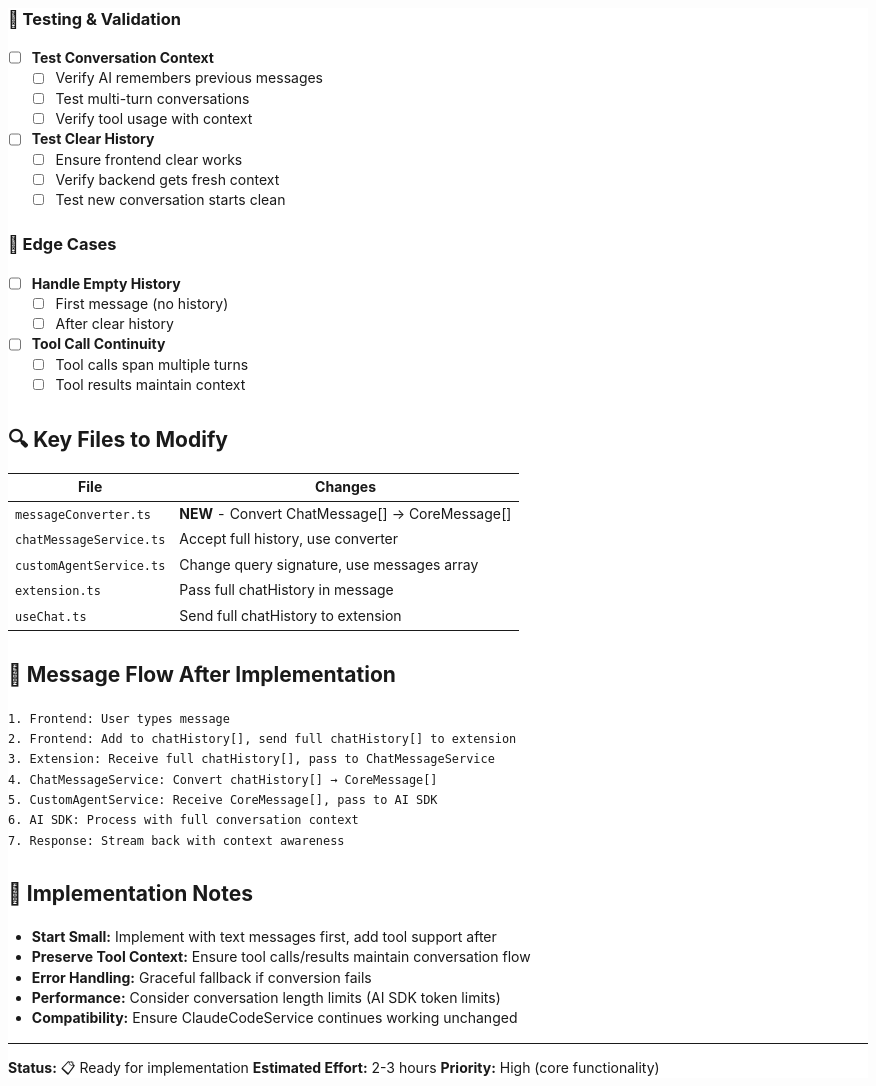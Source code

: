### **🧪 Testing & Validation**
- [ ] **Test Conversation Context**
  - [ ] Verify AI remembers previous messages
  - [ ] Test multi-turn conversations
  - [ ] Verify tool usage with context

- [ ] **Test Clear History**
  - [ ] Ensure frontend clear works
  - [ ] Verify backend gets fresh context
  - [ ] Test new conversation starts clean

### **🐛 Edge Cases**
- [ ] **Handle Empty History**
  - [ ] First message (no history)
  - [ ] After clear history
  
- [ ] **Tool Call Continuity**
  - [ ] Tool calls span multiple turns
  - [ ] Tool results maintain context

## 🔍 **Key Files to Modify**

| File | Changes |
|------|---------|
| `messageConverter.ts` | **NEW** - Convert ChatMessage[] → CoreMessage[] |
| `chatMessageService.ts` | Accept full history, use converter |
| `customAgentService.ts` | Change query signature, use messages array |
| `extension.ts` | Pass full chatHistory in message |
| `useChat.ts` | Send full chatHistory to extension |

## 📝 **Message Flow After Implementation**

```
1. Frontend: User types message
2. Frontend: Add to chatHistory[], send full chatHistory[] to extension  
3. Extension: Receive full chatHistory[], pass to ChatMessageService
4. ChatMessageService: Convert chatHistory[] → CoreMessage[]
5. CustomAgentService: Receive CoreMessage[], pass to AI SDK
6. AI SDK: Process with full conversation context
7. Response: Stream back with context awareness
```

## 🚧 **Implementation Notes**

- **Start Small:** Implement with text messages first, add tool support after
- **Preserve Tool Context:** Ensure tool calls/results maintain conversation flow
- **Error Handling:** Graceful fallback if conversion fails
- **Performance:** Consider conversation length limits (AI SDK token limits)
- **Compatibility:** Ensure ClaudeCodeService continues working unchanged

---

**Status:** 📋 Ready for implementation
**Estimated Effort:** 2-3 hours
**Priority:** High (core functionality) 